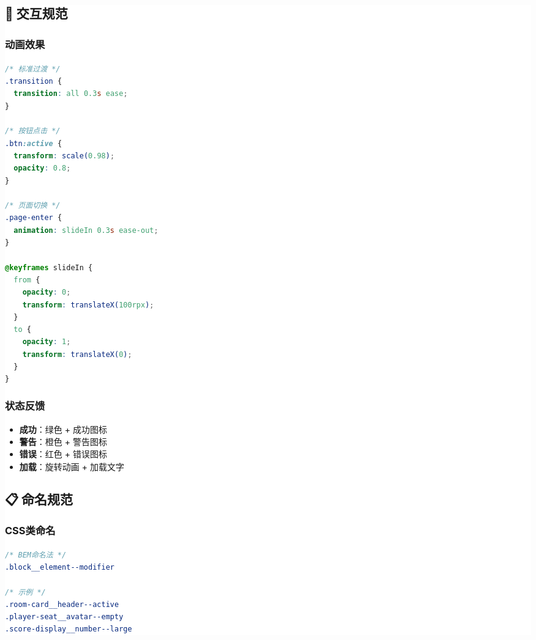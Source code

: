 ## 🎯 交互规范

### 动画效果
```css
/* 标准过渡 */
.transition {
  transition: all 0.3s ease;
}

/* 按钮点击 */
.btn:active {
  transform: scale(0.98);
  opacity: 0.8;
}

/* 页面切换 */
.page-enter {
  animation: slideIn 0.3s ease-out;
}

@keyframes slideIn {
  from {
    opacity: 0;
    transform: translateX(100rpx);
  }
  to {
    opacity: 1;
    transform: translateX(0);
  }
}
```

### 状态反馈
- **成功**：绿色 + 成功图标
- **警告**：橙色 + 警告图标  
- **错误**：红色 + 错误图标
- **加载**：旋转动画 + 加载文字

## 📋 命名规范

### CSS类命名
```css
/* BEM命名法 */
.block__element--modifier

/* 示例 */
.room-card__header--active
.player-seat__avatar--empty
.score-display__number--large
```
